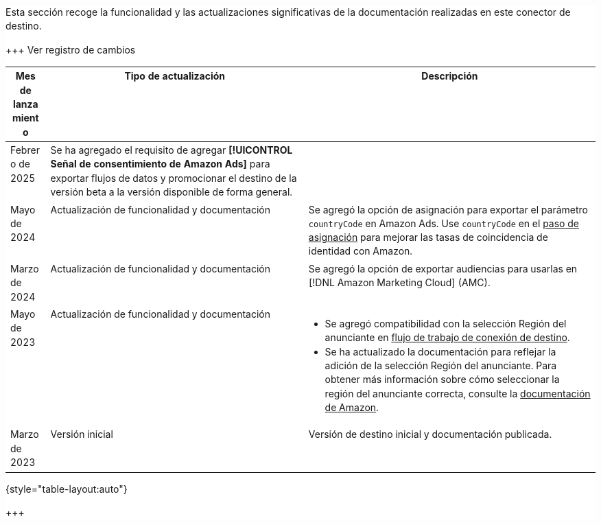 Esta sección recoge la funcionalidad y las actualizaciones significativas de la documentación realizadas en este conector de destino.

+++ Ver registro de cambios

| Mes de lanzamiento | Tipo de actualización | Descripción |
|---|---|---|
| Febrero de 2025 | Se ha agregado el requisito de agregar **[!UICONTROL Señal de consentimiento de Amazon Ads]** para exportar flujos de datos y promocionar el destino de la versión beta a la versión disponible de forma general. |
| Mayo de 2024 | Actualización de funcionalidad y documentación | Se agregó la opción de asignación para exportar el parámetro `countryCode` en Amazon Ads. Use `countryCode` en el [paso de asignación](#map) para mejorar las tasas de coincidencia de identidad con Amazon. |
| Marzo de 2024 | Actualización de funcionalidad y documentación | Se agregó la opción de exportar audiencias para usarlas en [!DNL Amazon Marketing Cloud] (AMC). |
| Mayo de 2023 | Actualización de funcionalidad y documentación | <ul><li>Se agregó compatibilidad con la selección Región del anunciante en [flujo de trabajo de conexión de destino](#destination-details).</li><li>Se ha actualizado la documentación para reflejar la adición de la selección Región del anunciante. Para obtener más información sobre cómo seleccionar la región del anunciante correcta, consulte la [documentación de Amazon](https://advertising.amazon.com/API/docs/en-us/info/api-overview#api-endpoints).</li></ul> |
| Marzo de 2023 | Versión inicial | Versión de destino inicial y documentación publicada. |

{style="table-layout:auto"}

+++
